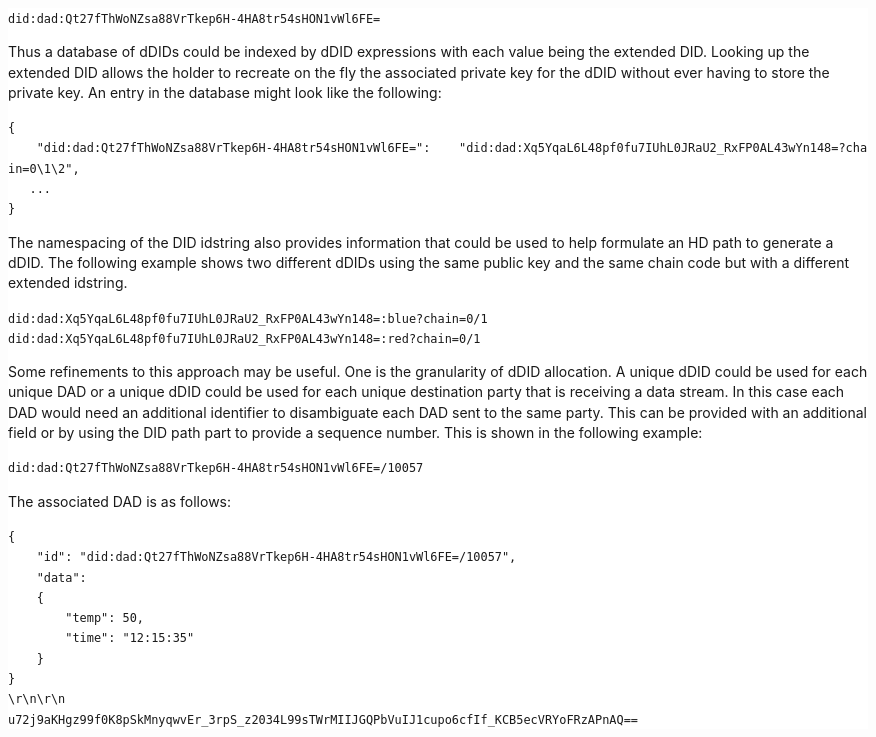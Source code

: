 
```
did:dad:Qt27fThWoNZsa88VrTkep6H-4HA8tr54sHON1vWl6FE=
```


Thus a database of dDIDs could be indexed by dDID expressions with each value being the extended DID. Looking up the extended DID allows the holder to recreate on the fly the associated private key for the dDID without ever having to store the private key. An entry in the database might look like the following:


```
{
    "did:dad:Qt27fThWoNZsa88VrTkep6H-4HA8tr54sHON1vWl6FE=":    "did:dad:Xq5YqaL6L48pf0fu7IUhL0JRaU2_RxFP0AL43wYn148=?chain=0\1\2",
   ... 
}
```


The namespacing of the DID idstring also provides information that could be used to help formulate an HD path to generate a dDID. The following example shows two different dDIDs using the same public key and the same chain code but with a different extended idstring.


```
did:dad:Xq5YqaL6L48pf0fu7IUhL0JRaU2_RxFP0AL43wYn148=:blue?chain=0/1
did:dad:Xq5YqaL6L48pf0fu7IUhL0JRaU2_RxFP0AL43wYn148=:red?chain=0/1
```


Some refinements to this approach may be useful. One is the granularity of dDID allocation. A unique dDID could be used for each unique DAD or a unique dDID could be used for each unique destination party that is receiving a data stream. In this case each DAD would need an additional identifier to disambiguate each DAD sent to the same party. This can be provided with an additional field or by using the DID path part to provide a sequence number. This is shown in the following example:


```
did:dad:Qt27fThWoNZsa88VrTkep6H-4HA8tr54sHON1vWl6FE=/10057
```


The associated DAD is as follows:


```
{
    "id": "did:dad:Qt27fThWoNZsa88VrTkep6H-4HA8tr54sHON1vWl6FE=/10057",
    "data":
    {
        "temp": 50,
        "time": "12:15:35"
    }
}
\r\n\r\n
u72j9aKHgz99f0K8pSkMnyqwvEr_3rpS_z2034L99sTWrMIIJGQPbVuIJ1cupo6cfIf_KCB5ecVRYoFRzAPnAQ==
```


